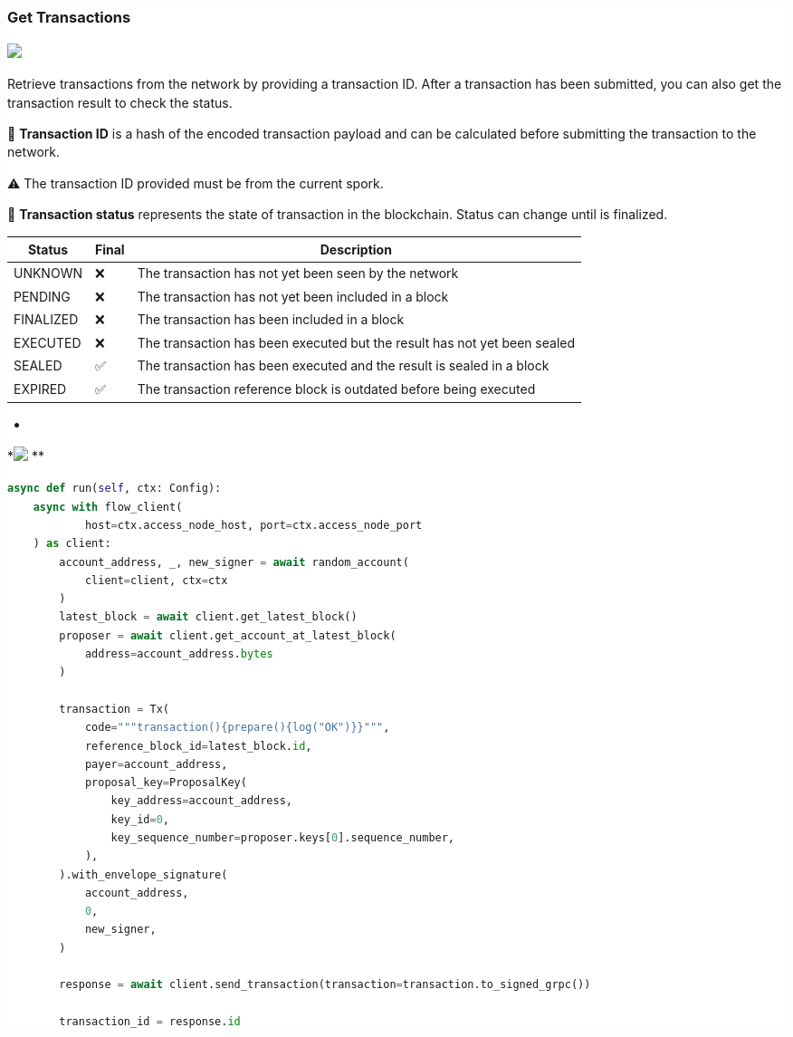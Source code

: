 ### Get Transactions

[<img src="https://raw.githubusercontent.com/onflow/sdks/main/templates/documentation/ref.svg" width="130"/>](./api_docs/client.md#accounts)

Retrieve transactions from the network by providing a transaction ID. After a transaction has been submitted, you can
also get the transaction result to check the status.

📖 **Transaction ID** is a hash of the encoded transaction payload and can be calculated before submitting the
transaction to the network.

⚠️ The transaction ID provided must be from the current spork.

📖 **Transaction status** represents the state of transaction in the blockchain. Status can change until is finalized.

| Status    | Final | Description                                                              |
|-----------|-------|--------------------------------------------------------------------------|
| UNKNOWN   | ❌     | The transaction has not yet been seen by the network                     |
| PENDING   | ❌     | The transaction has not yet been included in a block                     |
| FINALIZED | ❌     | The transaction has been included in a block                             |
| EXECUTED  | ❌     | The transaction has been executed but the result has not yet been sealed |
| SEALED    | ✅     | The transaction has been executed and the result is sealed in a block    |
| EXPIRED   | ✅     | The transaction reference block is outdated before being executed        |

*
*[<img src="https://raw.githubusercontent.com/onflow/sdks/main/templates/documentation/try.svg" width="130"/>](https://github.com/janezpodhostnik/flow-py-sdk/blob/master/examples/transactions_examples.py)
**

```python
async def run(self, ctx: Config):
    async with flow_client(
            host=ctx.access_node_host, port=ctx.access_node_port
    ) as client:
        account_address, _, new_signer = await random_account(
            client=client, ctx=ctx
        )
        latest_block = await client.get_latest_block()
        proposer = await client.get_account_at_latest_block(
            address=account_address.bytes
        )

        transaction = Tx(
            code="""transaction(){prepare(){log("OK")}}""",
            reference_block_id=latest_block.id,
            payer=account_address,
            proposal_key=ProposalKey(
                key_address=account_address,
                key_id=0,
                key_sequence_number=proposer.keys[0].sequence_number,
            ),
        ).with_envelope_signature(
            account_address,
            0,
            new_signer,
        )

        response = await client.send_transaction(transaction=transaction.to_signed_grpc())

        transaction_id = response.id
```